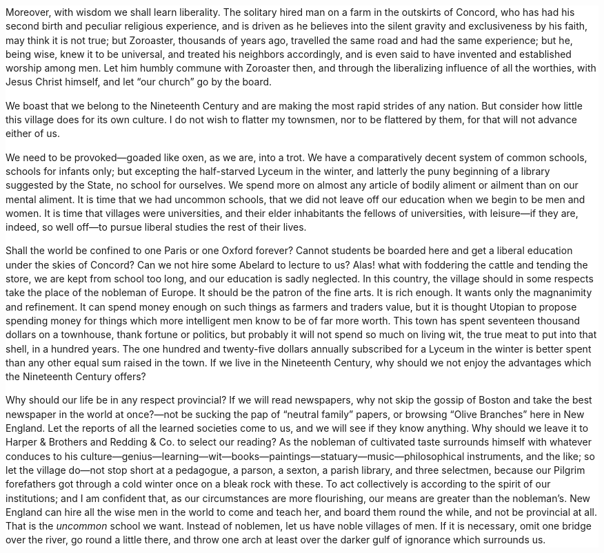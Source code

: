 Moreover, with wisdom we shall learn liberality.
The solitary hired man on a farm in the outskirts of Concord, who has had his second birth and peculiar religious experience, and is driven as he believes into the silent gravity and exclusiveness by his faith, may think it is not true; but Zoroaster, thousands of years ago, travelled the same road and had the same experience; but he, being wise, knew it to be universal, and treated his neighbors accordingly, and is even said to have invented and established worship among men.
Let him humbly commune with Zoroaster then, and through the liberalizing influence of all the worthies, with Jesus Christ himself, and let “our church” go by the board.</p>

We boast that we belong to the Nineteenth Century and are making the most rapid strides of any nation.
But consider how little this village does for its own culture.
I do not wish to flatter my townsmen, nor to be flattered by them, for that will not advance either of us.

We need to be provoked—goaded like oxen, as we are, into a trot.
We have a comparatively decent system of common schools, schools for infants only; but excepting the half-starved Lyceum in the winter, and latterly the puny beginning of a library suggested by the State, no school for ourselves.
We spend more on almost any article of bodily aliment or ailment than on our mental aliment.
It is time that we had uncommon schools, that we did not leave off our education when we begin to be men and women.
It is time that villages were universities, and their elder inhabitants the fellows of universities, with leisure—if they are, indeed, so well off—to pursue liberal studies the rest of their lives.

Shall the world be confined to one Paris or one Oxford forever?
Cannot students be boarded here and get a liberal education under the skies of Concord?
Can we not hire some Abelard to lecture to us?
Alas! what with foddering the cattle and tending the store, we are kept from school too long, and our education is sadly neglected.
In this country, the village should in some respects take the place of the nobleman of Europe.
It should be the patron of the fine arts.
It is rich enough.
It wants only the magnanimity and refinement.
It can spend money enough on such things as farmers and traders value, but it is thought Utopian to propose spending money for things which more intelligent men know to be of far more worth.
This town has spent seventeen thousand dollars on a townhouse, thank fortune or politics, but probably it will not spend so much on living wit, the true meat to put into that shell, in a hundred years.
The one hundred and twenty-five dollars annually subscribed for a Lyceum in the winter is better spent than any other equal sum raised in the town.
If we live in the Nineteenth Century, why should we not enjoy the advantages which the Nineteenth Century offers?

Why should our life be in any respect provincial?
If we will read newspapers, why not skip the gossip of Boston and take the best newspaper in the world at once?—not be sucking the pap of “neutral family” papers, or browsing “Olive Branches” here in New England.
Let the reports of all the learned societies come to us, and we will see if they know anything.
Why should we leave it to Harper &amp; Brothers and Redding &amp; <abbr>Co.</abbr> to select our reading?
As the nobleman of cultivated taste surrounds himself with whatever conduces to his culture—genius—learning—wit—books—paintings—statuary—music—philosophical instruments, and the like; so let the village do—not stop short at a pedagogue, a parson, a sexton, a parish library, and three selectmen, because our Pilgrim forefathers got through a cold winter once on a bleak rock with these.
To act collectively is according to the spirit of our institutions; and I am confident that, as our circumstances are more flourishing, our means are greater than the nobleman’s.
New England can hire all the wise men in the world to come and teach her, and board them round the while, and not be provincial at all.
That is the <em>uncommon</em> school we want.
Instead of noblemen, let us have noble villages of men.
If it is necessary, omit one bridge over the river, go round a little there, and throw one arch at least over the darker gulf of ignorance which surrounds us.</p>

